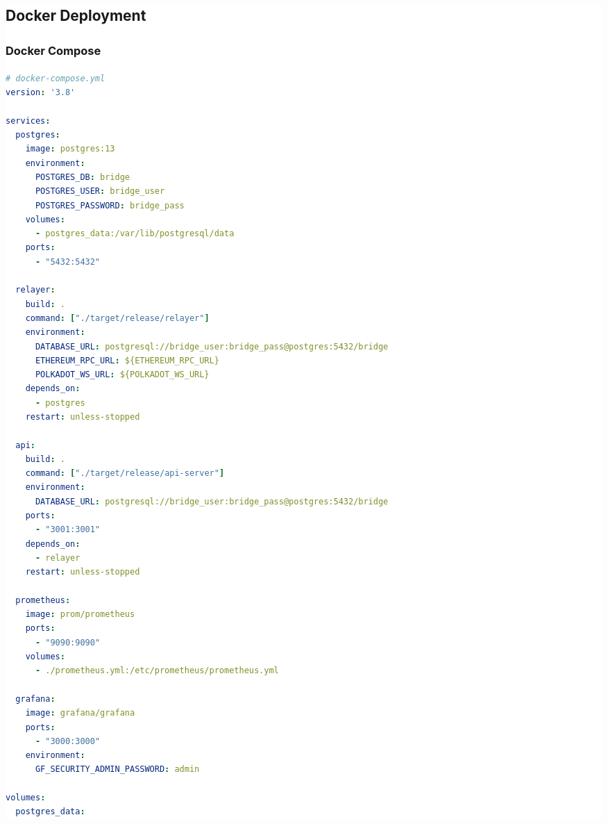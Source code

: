 ## Docker Deployment

### Docker Compose

```yaml
# docker-compose.yml
version: '3.8'

services:
  postgres:
    image: postgres:13
    environment:
      POSTGRES_DB: bridge
      POSTGRES_USER: bridge_user
      POSTGRES_PASSWORD: bridge_pass
    volumes:
      - postgres_data:/var/lib/postgresql/data
    ports:
      - "5432:5432"

  relayer:
    build: .
    command: ["./target/release/relayer"]
    environment:
      DATABASE_URL: postgresql://bridge_user:bridge_pass@postgres:5432/bridge
      ETHEREUM_RPC_URL: ${ETHEREUM_RPC_URL}
      POLKADOT_WS_URL: ${POLKADOT_WS_URL}
    depends_on:
      - postgres
    restart: unless-stopped

  api:
    build: .
    command: ["./target/release/api-server"]
    environment:
      DATABASE_URL: postgresql://bridge_user:bridge_pass@postgres:5432/bridge
    ports:
      - "3001:3001"
    depends_on:
      - relayer
    restart: unless-stopped

  prometheus:
    image: prom/prometheus
    ports:
      - "9090:9090"
    volumes:
      - ./prometheus.yml:/etc/prometheus/prometheus.yml

  grafana:
    image: grafana/grafana
    ports:
      - "3000:3000"
    environment:
      GF_SECURITY_ADMIN_PASSWORD: admin

volumes:
  postgres_data:
```
